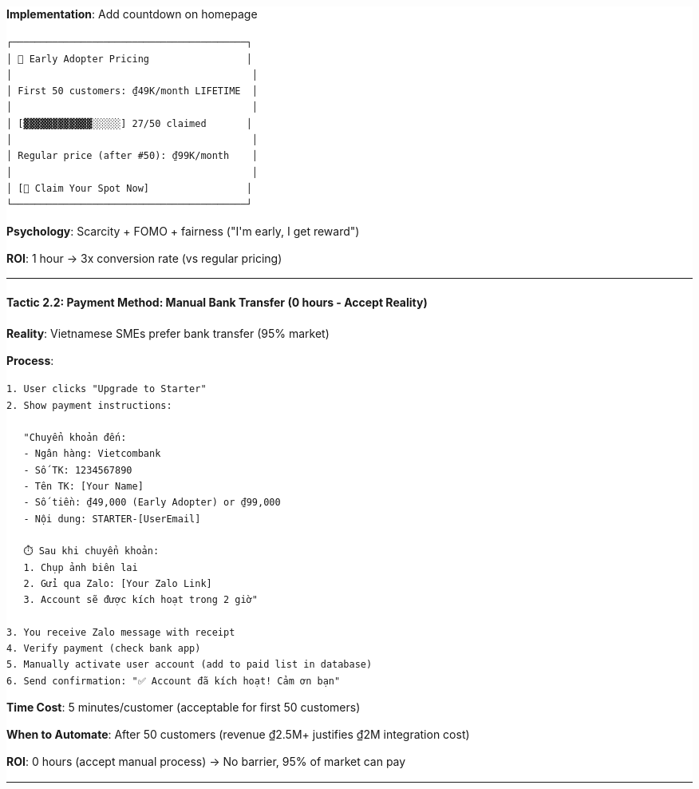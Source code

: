 **Implementation**: Add countdown on homepage
```
┌─────────────────────────────────────────┐
│ 🎁 Early Adopter Pricing                 │
│                                          │
│ First 50 customers: ₫49K/month LIFETIME  │
│                                          │
│ [▓▓▓▓▓▓▓▓▓▓▓▓░░░░░] 27/50 claimed       │
│                                          │
│ Regular price (after #50): ₫99K/month    │
│                                          │
│ [🚀 Claim Your Spot Now]                 │
└─────────────────────────────────────────┘
```

**Psychology**: Scarcity + FOMO + fairness ("I'm early, I get reward")

**ROI**: 1 hour → 3x conversion rate (vs regular pricing)

---

#### Tactic 2.2: **Payment Method: Manual Bank Transfer** (0 hours - Accept Reality)

**Reality**: Vietnamese SMEs prefer bank transfer (95% market)

**Process**:
```
1. User clicks "Upgrade to Starter"
2. Show payment instructions:
   
   "Chuyển khoản đến:
   - Ngân hàng: Vietcombank
   - Số TK: 1234567890
   - Tên TK: [Your Name]
   - Số tiền: ₫49,000 (Early Adopter) or ₫99,000
   - Nội dung: STARTER-[UserEmail]
   
   ⏱️ Sau khi chuyển khoản:
   1. Chụp ảnh biên lai
   2. Gửi qua Zalo: [Your Zalo Link]
   3. Account sẽ được kích hoạt trong 2 giờ"

3. You receive Zalo message with receipt
4. Verify payment (check bank app)
5. Manually activate user account (add to paid list in database)
6. Send confirmation: "✅ Account đã kích hoạt! Cảm ơn bạn"
```

**Time Cost**: 5 minutes/customer (acceptable for first 50 customers)

**When to Automate**: After 50 customers (revenue ₫2.5M+ justifies ₫2M integration cost)

**ROI**: 0 hours (accept manual process) → No barrier, 95% of market can pay

---
